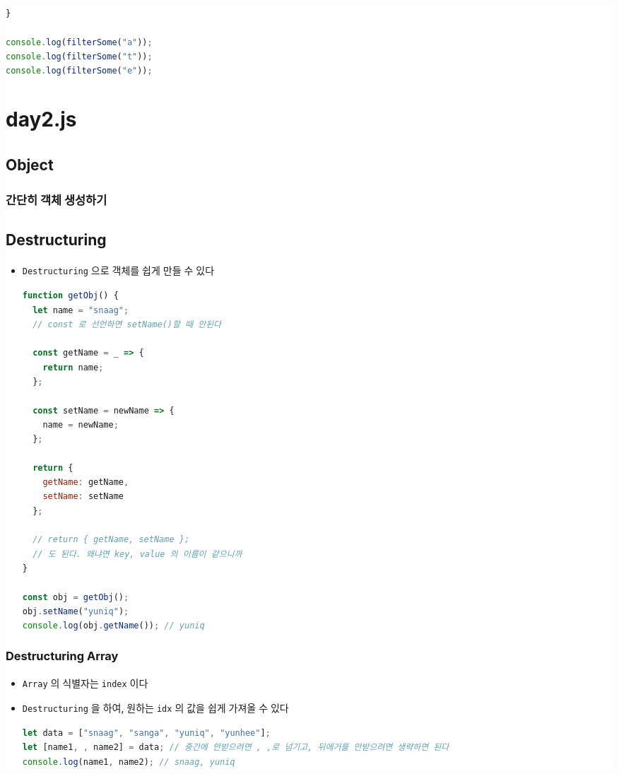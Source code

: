 ```javascript
}

console.log(filterSome("a"));
console.log(filterSome("t"));
console.log(filterSome("e"));
```

# day2.js

## Object

### 간단히 객체 생성하기

## Destructuring

- `Destructuring` 으로 객체를 쉽게 만들 수 있다

  ```javascript
  function getObj() {
    let name = "snaag";
    // const 로 선언하면 setName()할 때 안된다

    const getName = _ => {
      return name;
    };

    const setName = newName => {
      name = newName;
    };

    return {
      getName: getName,
      setName: setName
    };

    // return { getName, setName };
    // 도 된다. 왜냐면 key, value 의 이름이 같으니까
  }

  const obj = getObj();
  obj.setName("yuniq");
  console.log(obj.getName()); // yuniq
  ```

### Destructuring Array

- `Array` 의 식별자는 `index` 이다
- `Destructuring` 을 하여, 원하는 `idx` 의 값을 쉽게 가져올 수 있다

  ```javascript
  let data = ["snaag", "sanga", "yuniq", "yunhee"];
  let [name1, , name2] = data; // 중간에 안받으려면 , ,로 넘기고, 뒤에거를 안받으려면 생략하면 된다
  console.log(name1, name2); // snaag, yuniq
  ```
